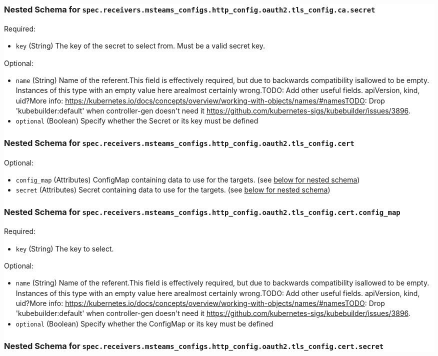 
<a id="nestedatt--spec--receivers--msteams_configs--http_config--oauth2--tls_config--ca--secret"></a>
### Nested Schema for `spec.receivers.msteams_configs.http_config.oauth2.tls_config.ca.secret`

Required:

- `key` (String) The key of the secret to select from.  Must be a valid secret key.

Optional:

- `name` (String) Name of the referent.This field is effectively required, but due to backwards compatibility isallowed to be empty. Instances of this type with an empty value here arealmost certainly wrong.TODO: Add other useful fields. apiVersion, kind, uid?More info: https://kubernetes.io/docs/concepts/overview/working-with-objects/names/#namesTODO: Drop 'kubebuilder:default' when controller-gen doesn't need it https://github.com/kubernetes-sigs/kubebuilder/issues/3896.
- `optional` (Boolean) Specify whether the Secret or its key must be defined



<a id="nestedatt--spec--receivers--msteams_configs--http_config--oauth2--tls_config--cert"></a>
### Nested Schema for `spec.receivers.msteams_configs.http_config.oauth2.tls_config.cert`

Optional:

- `config_map` (Attributes) ConfigMap containing data to use for the targets. (see [below for nested schema](#nestedatt--spec--receivers--msteams_configs--http_config--oauth2--tls_config--cert--config_map))
- `secret` (Attributes) Secret containing data to use for the targets. (see [below for nested schema](#nestedatt--spec--receivers--msteams_configs--http_config--oauth2--tls_config--cert--secret))

<a id="nestedatt--spec--receivers--msteams_configs--http_config--oauth2--tls_config--cert--config_map"></a>
### Nested Schema for `spec.receivers.msteams_configs.http_config.oauth2.tls_config.cert.config_map`

Required:

- `key` (String) The key to select.

Optional:

- `name` (String) Name of the referent.This field is effectively required, but due to backwards compatibility isallowed to be empty. Instances of this type with an empty value here arealmost certainly wrong.TODO: Add other useful fields. apiVersion, kind, uid?More info: https://kubernetes.io/docs/concepts/overview/working-with-objects/names/#namesTODO: Drop 'kubebuilder:default' when controller-gen doesn't need it https://github.com/kubernetes-sigs/kubebuilder/issues/3896.
- `optional` (Boolean) Specify whether the ConfigMap or its key must be defined


<a id="nestedatt--spec--receivers--msteams_configs--http_config--oauth2--tls_config--cert--secret"></a>
### Nested Schema for `spec.receivers.msteams_configs.http_config.oauth2.tls_config.cert.secret`
